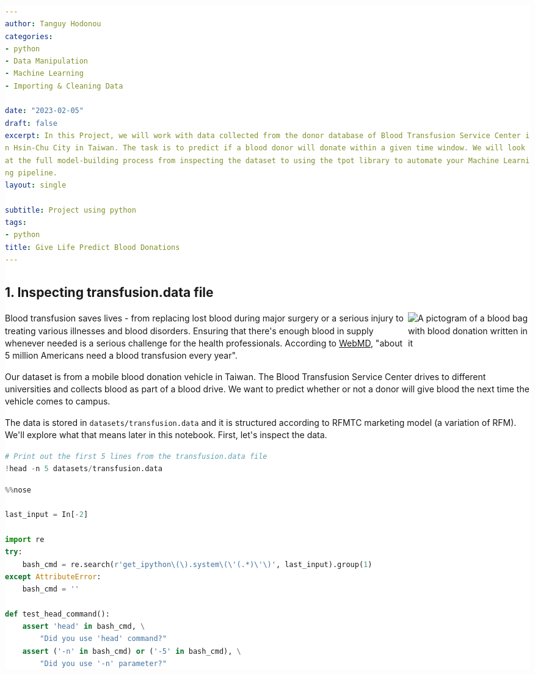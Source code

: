 ```yaml
---
author: Tanguy Hodonou
categories:
- python
- Data Manipulation
- Machine Learning
- Importing & Cleaning Data

date: "2023-02-05"
draft: false
excerpt: In this Project, we will work with data collected from the donor database of Blood Transfusion Service Center in Hsin-Chu City in Taiwan. The task is to predict if a blood donor will donate within a given time window. We will look at the full model-building process from inspecting the dataset to using the tpot library to automate your Machine Learning pipeline.
layout: single

subtitle: Project using python
tags:
- python
title: Give Life Predict Blood Donations
---
```


## 1. Inspecting transfusion.data file
<p><img src="https://assets.datacamp.com/production/project_646/img/blood_donation.png" style="float: right;" alt="A pictogram of a blood bag with blood donation written in it" width="200"></p>
<p>Blood transfusion saves lives - from replacing lost blood during major surgery or a serious injury to treating various illnesses and blood disorders. Ensuring that there's enough blood in supply whenever needed is a serious challenge for the health professionals. According to <a href="https://www.webmd.com/a-to-z-guides/blood-transfusion-what-to-know#1">WebMD</a>, "about 5 million Americans need a blood transfusion every year".</p>
<p>Our dataset is from a mobile blood donation vehicle in Taiwan. The Blood Transfusion Service Center drives to different universities and collects blood as part of a blood drive. We want to predict whether or not a donor will give blood the next time the vehicle comes to campus.</p>
<p>The data is stored in <code>datasets/transfusion.data</code> and it is structured according to RFMTC marketing model (a variation of RFM). We'll explore what that means later in this notebook. First, let's inspect the data.</p>


```python
# Print out the first 5 lines from the transfusion.data file
!head -n 5 datasets/transfusion.data
```

    
    
    
    
    



```python
%%nose

last_input = In[-2]

import re
try:
    bash_cmd = re.search(r'get_ipython\(\).system\(\'(.*)\'\)', last_input).group(1)
except AttributeError:
    bash_cmd = ''

def test_head_command():
    assert 'head' in bash_cmd, \
        "Did you use 'head' command?"
    assert ('-n' in bash_cmd) or ('-5' in bash_cmd), \
        "Did you use '-n' parameter?"
```